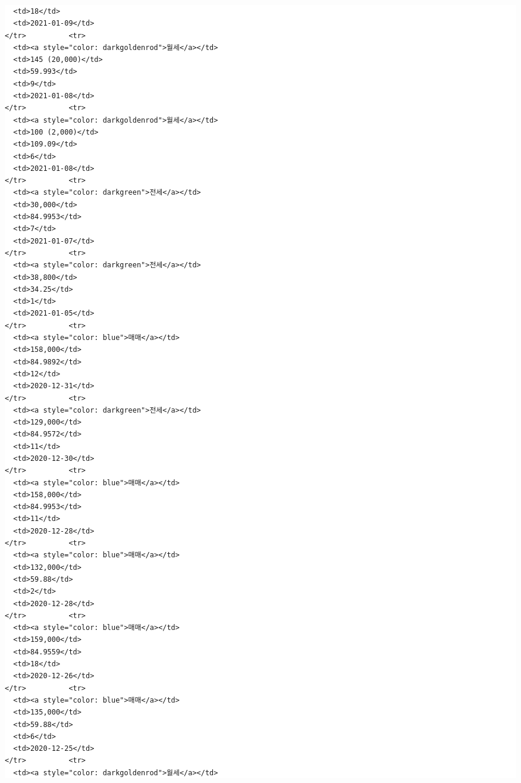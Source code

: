       <td>18</td>
      <td>2021-01-09</td>
    </tr>          <tr>
      <td><a style="color: darkgoldenrod">월세</a></td>
      <td>145 (20,000)</td>
      <td>59.993</td>
      <td>9</td>
      <td>2021-01-08</td>
    </tr>          <tr>
      <td><a style="color: darkgoldenrod">월세</a></td>
      <td>100 (2,000)</td>
      <td>109.09</td>
      <td>6</td>
      <td>2021-01-08</td>
    </tr>          <tr>
      <td><a style="color: darkgreen">전세</a></td>
      <td>30,000</td>
      <td>84.9953</td>
      <td>7</td>
      <td>2021-01-07</td>
    </tr>          <tr>
      <td><a style="color: darkgreen">전세</a></td>
      <td>38,800</td>
      <td>34.25</td>
      <td>1</td>
      <td>2021-01-05</td>
    </tr>          <tr>
      <td><a style="color: blue">매매</a></td>
      <td>158,000</td>
      <td>84.9892</td>
      <td>12</td>
      <td>2020-12-31</td>
    </tr>          <tr>
      <td><a style="color: darkgreen">전세</a></td>
      <td>129,000</td>
      <td>84.9572</td>
      <td>11</td>
      <td>2020-12-30</td>
    </tr>          <tr>
      <td><a style="color: blue">매매</a></td>
      <td>158,000</td>
      <td>84.9953</td>
      <td>11</td>
      <td>2020-12-28</td>
    </tr>          <tr>
      <td><a style="color: blue">매매</a></td>
      <td>132,000</td>
      <td>59.88</td>
      <td>2</td>
      <td>2020-12-28</td>
    </tr>          <tr>
      <td><a style="color: blue">매매</a></td>
      <td>159,000</td>
      <td>84.9559</td>
      <td>18</td>
      <td>2020-12-26</td>
    </tr>          <tr>
      <td><a style="color: blue">매매</a></td>
      <td>135,000</td>
      <td>59.88</td>
      <td>6</td>
      <td>2020-12-25</td>
    </tr>          <tr>
      <td><a style="color: darkgoldenrod">월세</a></td>